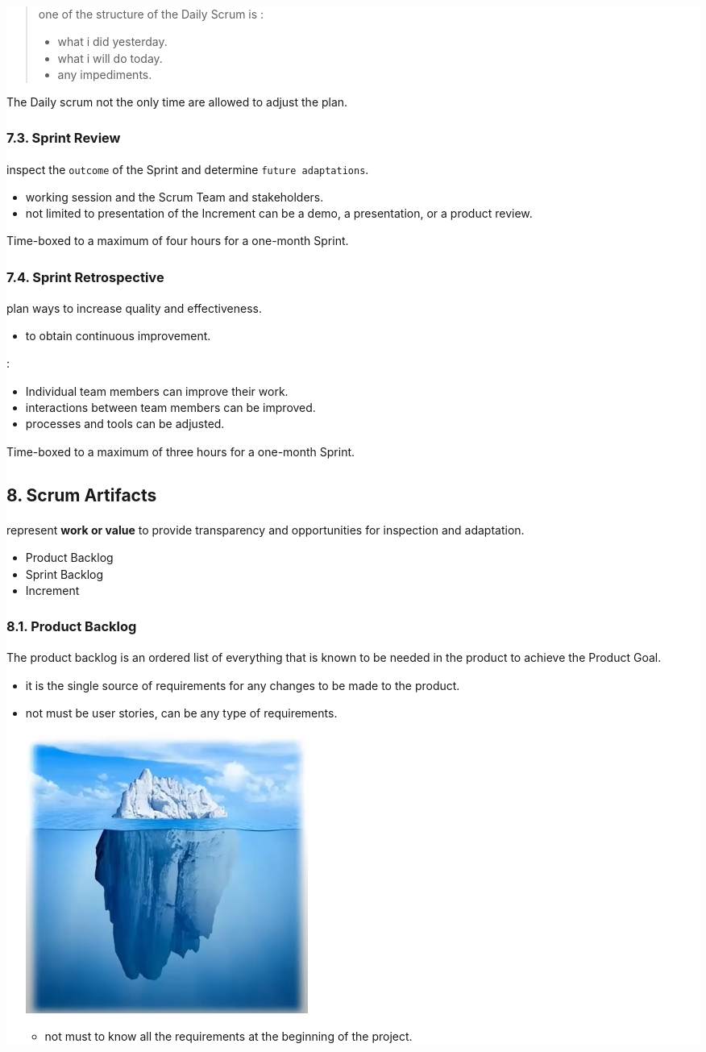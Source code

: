 > one of the structure of the Daily Scrum is :
> - what i did yesterday.
> - what i will do today.
> - any impediments.


The Daily scrum not the only time are allowed to adjust the plan.



### 7.3. Sprint Review
inspect the `outcome` of the Sprint and determine `future adaptations`.
- working session and the Scrum Team and stakeholders.
- not limited to presentation of the Increment can be a demo, a presentation, or a product review.

Time-boxed to a maximum of four hours for a one-month Sprint.


### 7.4. Sprint Retrospective
plan ways to increase quality and effectiveness.
- to obtain continuous improvement.

:
- Individual team members can improve their work.
- interactions between team members can be improved.
- processes and tools can be adjusted.

Time-boxed to a maximum of three hours for a one-month Sprint.

## 8. Scrum Artifacts
represent **work or value** to provide transparency and opportunities for inspection and adaptation.
- Product Backlog
- Sprint Backlog
- Increment

### 8.1. Product Backlog
The product backlog is an ordered list of everything that is known to be needed in the product to achieve the Product Goal.
- it is the single source of requirements for any changes to be made to the product.
- not must be user stories, can be any type of requirements.

  ![](Images/Scrum_08-21-26-39.png)
  - not must to know all the requirements at the beginning of the project.
